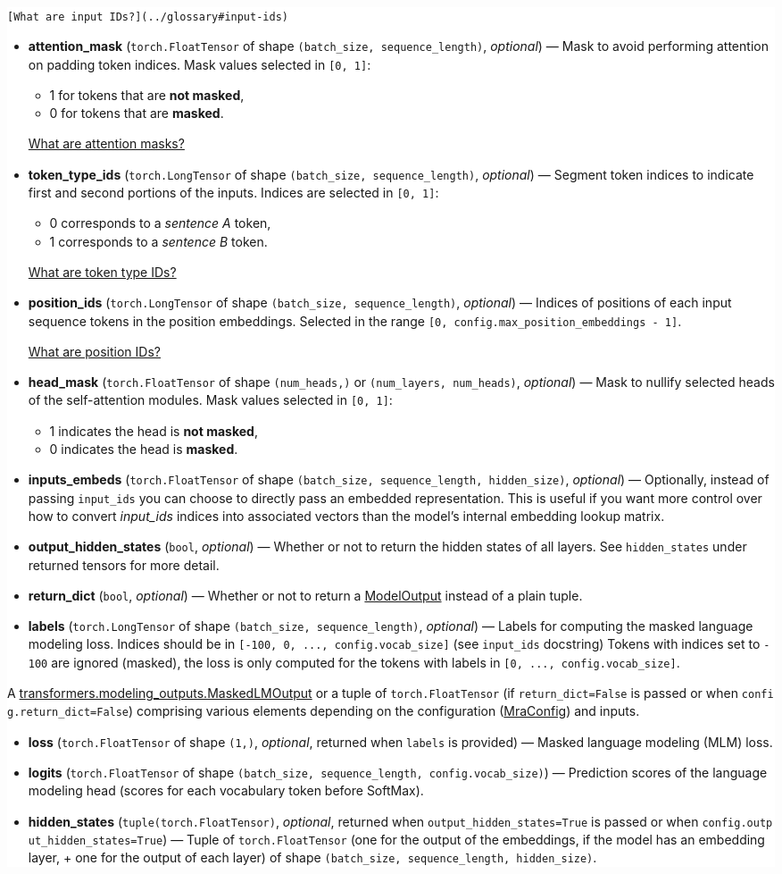     [What are input IDs?](../glossary#input-ids)
    
-   **attention\_mask** (`torch.FloatTensor` of shape `(batch_size, sequence_length)`, _optional_) — Mask to avoid performing attention on padding token indices. Mask values selected in `[0, 1]`:
    
    -   1 for tokens that are **not masked**,
    -   0 for tokens that are **masked**.
    
    [What are attention masks?](../glossary#attention-mask)
    
-   **token\_type\_ids** (`torch.LongTensor` of shape `(batch_size, sequence_length)`, _optional_) — Segment token indices to indicate first and second portions of the inputs. Indices are selected in `[0, 1]`:
    
    -   0 corresponds to a _sentence A_ token,
    -   1 corresponds to a _sentence B_ token.
    
    [What are token type IDs?](../glossary#token-type-ids)
    
-   **position\_ids** (`torch.LongTensor` of shape `(batch_size, sequence_length)`, _optional_) — Indices of positions of each input sequence tokens in the position embeddings. Selected in the range `[0, config.max_position_embeddings - 1]`.
    
    [What are position IDs?](../glossary#position-ids)
    
-   **head\_mask** (`torch.FloatTensor` of shape `(num_heads,)` or `(num_layers, num_heads)`, _optional_) — Mask to nullify selected heads of the self-attention modules. Mask values selected in `[0, 1]`:
    
    -   1 indicates the head is **not masked**,
    -   0 indicates the head is **masked**.
    
-   **inputs\_embeds** (`torch.FloatTensor` of shape `(batch_size, sequence_length, hidden_size)`, _optional_) — Optionally, instead of passing `input_ids` you can choose to directly pass an embedded representation. This is useful if you want more control over how to convert _input\_ids_ indices into associated vectors than the model’s internal embedding lookup matrix.
-   **output\_hidden\_states** (`bool`, _optional_) — Whether or not to return the hidden states of all layers. See `hidden_states` under returned tensors for more detail.
-   **return\_dict** (`bool`, _optional_) — Whether or not to return a [ModelOutput](/docs/transformers/v4.34.0/en/main_classes/output#transformers.utils.ModelOutput) instead of a plain tuple.
-   **labels** (`torch.LongTensor` of shape `(batch_size, sequence_length)`, _optional_) — Labels for computing the masked language modeling loss. Indices should be in `[-100, 0, ..., config.vocab_size]` (see `input_ids` docstring) Tokens with indices set to `-100` are ignored (masked), the loss is only computed for the tokens with labels in `[0, ..., config.vocab_size]`.

A [transformers.modeling\_outputs.MaskedLMOutput](/docs/transformers/v4.34.0/en/main_classes/output#transformers.modeling_outputs.MaskedLMOutput) or a tuple of `torch.FloatTensor` (if `return_dict=False` is passed or when `config.return_dict=False`) comprising various elements depending on the configuration ([MraConfig](/docs/transformers/v4.34.0/en/model_doc/mra#transformers.MraConfig)) and inputs.

-   **loss** (`torch.FloatTensor` of shape `(1,)`, _optional_, returned when `labels` is provided) — Masked language modeling (MLM) loss.
    
-   **logits** (`torch.FloatTensor` of shape `(batch_size, sequence_length, config.vocab_size)`) — Prediction scores of the language modeling head (scores for each vocabulary token before SoftMax).
    
-   **hidden\_states** (`tuple(torch.FloatTensor)`, _optional_, returned when `output_hidden_states=True` is passed or when `config.output_hidden_states=True`) — Tuple of `torch.FloatTensor` (one for the output of the embeddings, if the model has an embedding layer, + one for the output of each layer) of shape `(batch_size, sequence_length, hidden_size)`.
    